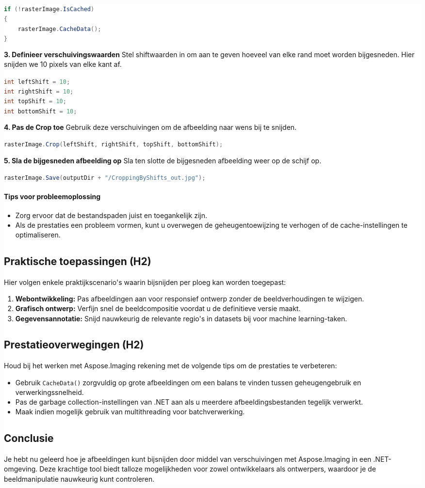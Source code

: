```csharp
if (!rasterImage.IsCached)
{
    rasterImage.CacheData();
}
```
**3. Definieer verschuivingswaarden**
Stel shiftwaarden in om aan te geven hoeveel van elke rand moet worden bijgesneden. Hier snijden we 10 pixels van elke kant af.

```csharp
int leftShift = 10;
int rightShift = 10;
int topShift = 10;
int bottomShift = 10;
```
**4. Pas de Crop toe**
Gebruik deze verschuivingen om de afbeelding naar wens bij te snijden.

```csharp
rasterImage.Crop(leftShift, rightShift, topShift, bottomShift);
```
**5. Sla de bijgesneden afbeelding op**
Sla ten slotte de bijgesneden afbeelding weer op de schijf op.

```csharp
rasterImage.Save(outputDir + "/CroppingByShifts_out.jpg");
```
#### Tips voor probleemoplossing
- Zorg ervoor dat de bestandspaden juist en toegankelijk zijn.
- Als de prestaties een probleem vormen, kunt u overwegen de geheugentoewijzing te verhogen of de cache-instellingen te optimaliseren.

## Praktische toepassingen (H2)
Hier volgen enkele praktijkscenario's waarin bijsnijden per ploeg kan worden toegepast:
1. **Webontwikkeling:** Pas afbeeldingen aan voor responsief ontwerp zonder de beeldverhoudingen te wijzigen.
2. **Grafisch ontwerp:** Verfijn snel de beeldcompositie voordat u de definitieve versie maakt.
3. **Gegevensannotatie:** Snijd nauwkeurig de relevante regio's in datasets bij voor machine learning-taken.

## Prestatieoverwegingen (H2)
Houd bij het werken met Aspose.Imaging rekening met de volgende tips om de prestaties te verbeteren:
- Gebruik `CacheData()` zorgvuldig op grote afbeeldingen om een balans te vinden tussen geheugengebruik en verwerkingssnelheid.
- Pas de garbage collection-instellingen van .NET aan als u meerdere afbeeldingsbestanden tegelijk verwerkt.
- Maak indien mogelijk gebruik van multithreading voor batchverwerking.

## Conclusie
Je hebt nu geleerd hoe je afbeeldingen kunt bijsnijden door middel van verschuivingen met Aspose.Imaging in een .NET-omgeving. Deze krachtige tool biedt talloze mogelijkheden voor zowel ontwikkelaars als ontwerpers, waardoor je de beeldmanipulatie nauwkeurig kunt controleren.
